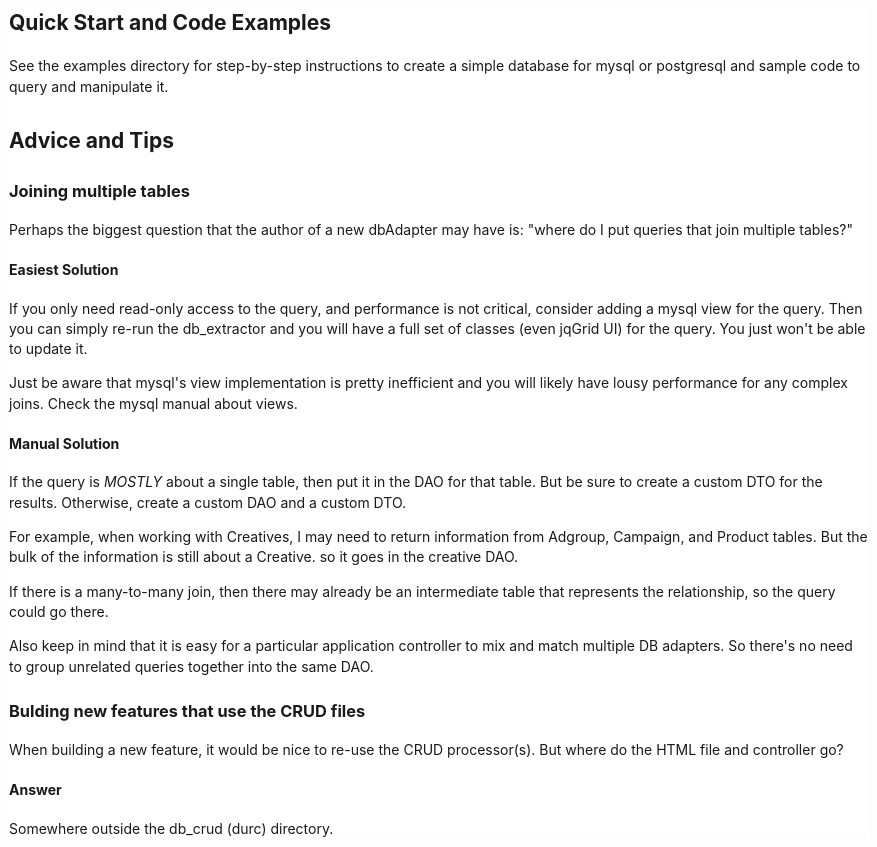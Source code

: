 
## Quick Start and Code Examples

See the examples directory for step-by-step instructions to create a simple
database for mysql or postgresql and sample code to query and manipulate it.


## Advice and Tips

### Joining multiple tables

Perhaps the biggest question that the author of a new dbAdapter may have is:
"where do I put queries that join multiple tables?"

#### Easiest Solution

If you only need read-only access to the query, and performance is not critical,
consider adding a mysql view for the query. Then you can simply re-run the
db_extractor and you will have a full set of classes (even jqGrid UI) for the
query. You just won't be able to update it.

Just be aware that mysql's view implementation is pretty inefficient and you
will likely have lousy performance for any complex joins. Check the mysql manual
about views.

#### Manual Solution

If the query is *MOSTLY* about a single table, then put it in the DAO for that
table. But be sure to create a custom DTO for the results. Otherwise, create a
custom DAO and a custom DTO.

For example, when working with Creatives, I may need to return information from
Adgroup, Campaign, and Product tables. But the bulk of the information is still
about a Creative. so it goes in the creative DAO.

If there is a many-to-many join, then there may already be an intermediate table
that represents the relationship, so the query could go there.

Also keep in mind that it is easy for a particular application controller to mix
and match multiple DB adapters. So there's no need to group unrelated queries
together into the same DAO.

### Bulding new features that use the CRUD files

When building a new feature, it would be nice to re-use the CRUD processor(s).
But where do the HTML file and controller go?

#### Answer

Somewhere outside the db_crud (durc) directory.


